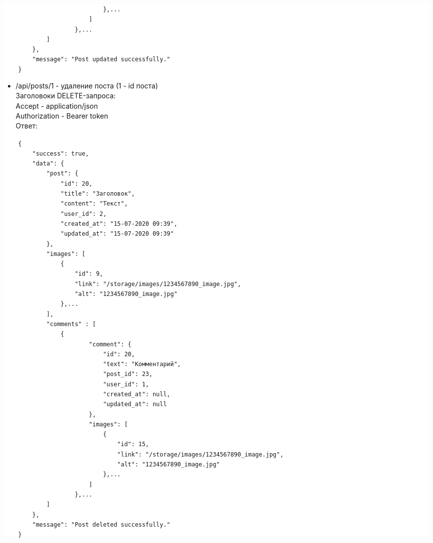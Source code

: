```
                            },...
                        ]
                    },...
            ]
        },
        "message": "Post updated successfully."
    }
```

- /api/posts/1 - удаление поста  (1 - id поста)<br>
Заголовоки DELETE-запроса:<br>
Accept - application/json<br>
Authorization - Bearer token<br>
Ответ:
```
    {
        "success": true,
        "data": {
            "post": {
                "id": 20,
                "title": "Заголовок",
                "content": "Текст",
                "user_id": 2,
                "created_at": "15-07-2020 09:39",
                "updated_at": "15-07-2020 09:39"
            },
            "images": [
                {
                    "id": 9,
                    "link": "/storage/images/1234567890_image.jpg",
                    "alt": "1234567890_image.jpg"
                },...
            ],
            "comments" : [
                {
                        "comment": {
                            "id": 20,
                            "text": "Комментарий",
                            "post_id": 23,
                            "user_id": 1,
                            "created_at": null,
                            "updated_at": null
                        },
                        "images": [
                            {
                                "id": 15,
                                "link": "/storage/images/1234567890_image.jpg",
                                "alt": "1234567890_image.jpg"
                            },...
                        ]
                    },...
            ]
        },
        "message": "Post deleted successfully."
    }
```
